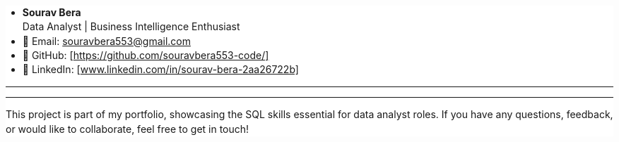 - **Sourav Bera**  
  Data Analyst | Business Intelligence Enthusiast  
- 📧 Email: souravbera553@gmail.com  
- 🔗 GitHub: [https://github.com/souravbera553-code/] 
- 🔗 LinkedIn: [www.linkedin.com/in/sourav-bera-2aa26722b]

---
---
This project is part of my portfolio, showcasing the SQL skills essential for data analyst roles. If you have any questions, feedback, or would like to collaborate, feel free to get in touch!


